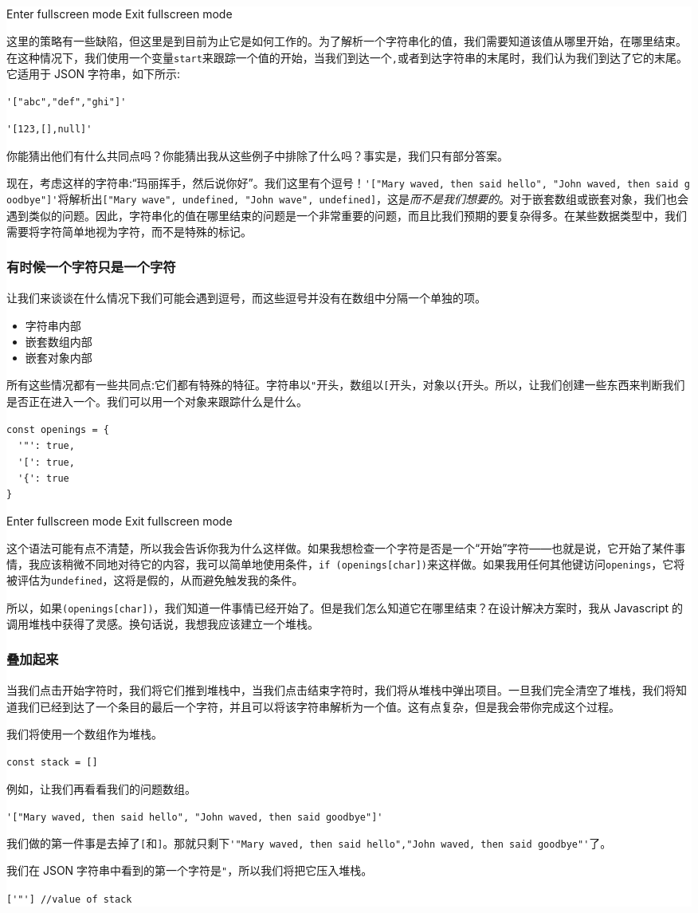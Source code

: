 Enter fullscreen mode Exit fullscreen mode

这里的策略有一些缺陷，但这里是到目前为止它是如何工作的。为了解析一个字符串化的值，我们需要知道该值从哪里开始，在哪里结束。在这种情况下，我们使用一个变量`start`来跟踪一个值的开始，当我们到达一个`,`或者到达字符串的末尾时，我们认为我们到达了它的末尾。它适用于 JSON 字符串，如下所示:

`'["abc","def","ghi"]'`

`'[123,[],null]'`

你能猜出他们有什么共同点吗？你能猜出我从这些例子中排除了什么吗？事实是，我们只有部分答案。

现在，考虑这样的字符串:“玛丽挥手，然后说你好”。我们这里有个逗号！`'["Mary waved, then said hello", "John waved, then said goodbye"]'`将解析出`["Mary wave", undefined, "John wave", undefined]`，这是*而不是我们想要的*。对于嵌套数组或嵌套对象，我们也会遇到类似的问题。因此，字符串化的值在哪里结束的问题是一个非常重要的问题，而且比我们预期的要复杂得多。在某些数据类型中，我们需要将字符简单地视为字符，而不是特殊的标记。

### 有时候一个字符只是一个字符

让我们来谈谈在什么情况下我们可能会遇到逗号，而这些逗号并没有在数组中分隔一个单独的项。

*   字符串内部
*   嵌套数组内部
*   嵌套对象内部

所有这些情况都有一些共同点:它们都有特殊的特征。字符串以`"`开头，数组以`[`开头，对象以`{`开头。所以，让我们创建一些东西来判断我们是否正在进入一个。我们可以用一个对象来跟踪什么是什么。

```
const openings = {
  '"': true,
  '[': true,
  '{': true
} 
```

Enter fullscreen mode Exit fullscreen mode

这个语法可能有点不清楚，所以我会告诉你我为什么这样做。如果我想检查一个字符是否是一个“开始”字符——也就是说，它开始了某件事情，我应该稍微不同地对待它的内容，我可以简单地使用条件，`if (openings[char])`来这样做。如果我用任何其他键访问`openings`，它将被评估为`undefined`，这将是假的，从而避免触发我的条件。

所以，如果`(openings[char])`，我们知道一件事情已经开始了。但是我们怎么知道它在哪里结束？在设计解决方案时，我从 Javascript 的调用堆栈中获得了灵感。换句话说，我想我应该建立一个堆栈。

### 叠加起来

当我们点击开始字符时，我们将它们推到堆栈中，当我们点击结束字符时，我们将从堆栈中弹出项目。一旦我们完全清空了堆栈，我们将知道我们已经到达了一个条目的最后一个字符，并且可以将该字符串解析为一个值。这有点复杂，但是我会带你完成这个过程。

我们将使用一个数组作为堆栈。

`const stack = []`

例如，让我们再看看我们的问题数组。

`'["Mary waved, then said hello", "John waved, then said goodbye"]'`

我们做的第一件事是去掉了`[`和`]`。那就只剩下`'"Mary waved, then said hello","John waved, then said goodbye"'`了。

我们在 JSON 字符串中看到的第一个字符是`"`，所以我们将把它压入堆栈。

`['"'] //value of stack`
